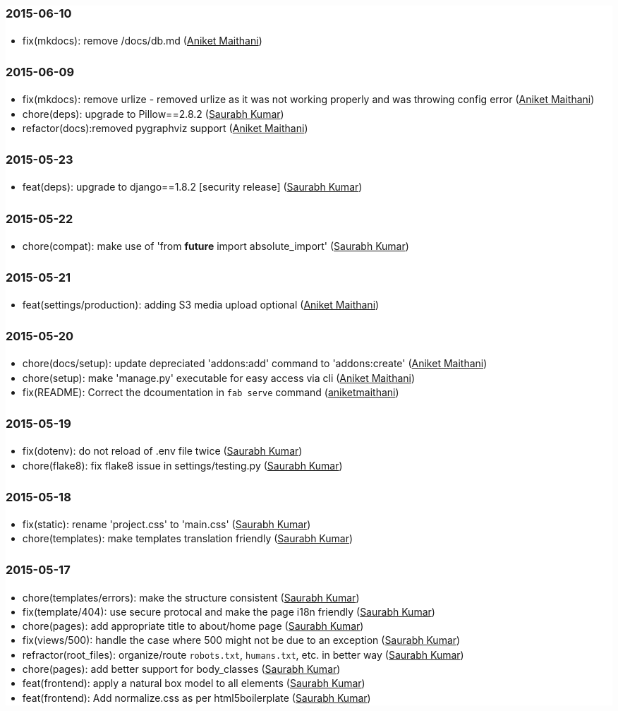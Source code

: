 ### 2015-06-10
 - fix(mkdocs): remove /docs/db.md ([Aniket Maithani](https://github.com/Fueled/django-init/commit/01e1121))

### 2015-06-09
 - fix(mkdocs): remove urlize  - removed urlize as it was not working properly and was throwing config error ([Aniket Maithani](https://github.com/Fueled/django-init/commit/88ff568))
 - chore(deps): upgrade to Pillow==2.8.2 ([Saurabh Kumar](https://github.com/Fueled/django-init/commit/130b95e))
 - refactor(docs):removed pygraphviz support ([Aniket Maithani](https://github.com/Fueled/django-init/commit/7ee4def))

### 2015-05-23
 - feat(deps): upgrade to django==1.8.2 [security release] ([Saurabh Kumar](https://github.com/Fueled/django-init/commit/6ef4728))

### 2015-05-22
 - chore(compat): make use of 'from __future__ import absolute_import' ([Saurabh Kumar](https://github.com/Fueled/django-init/commit/3aa18c1))

### 2015-05-21
 - feat(settings/production): adding S3 media upload optional ([Aniket Maithani](https://github.com/Fueled/django-init/commit/7e36853))

### 2015-05-20
 - chore(docs/setup): update depreciated 'addons:add' command to 'addons:create' ([Aniket Maithani](https://github.com/Fueled/django-init/commit/64986dd))
 - chore(setup): make 'manage.py' executable for easy access via cli ([Aniket Maithani](https://github.com/Fueled/django-init/commit/cb9492c))
 - fix(README): Correct the dcoumentation in `fab serve` command ([aniketmaithani](https://github.com/Fueled/django-init/commit/ebceb87))

### 2015-05-19
 - fix(dotenv): do not reload of .env file twice ([Saurabh Kumar](https://github.com/Fueled/django-init/commit/e630233))
 - chore(flake8): fix flake8 issue in settings/testing.py ([Saurabh Kumar](https://github.com/Fueled/django-init/commit/80ff5c9))

### 2015-05-18
 - fix(static): rename 'project.css' to 'main.css' ([Saurabh Kumar](https://github.com/Fueled/django-init/commit/e246071))
 - chore(templates): make templates translation friendly ([Saurabh Kumar](https://github.com/Fueled/django-init/commit/8acc679))

### 2015-05-17
 - chore(templates/errors): make the structure consistent ([Saurabh Kumar](https://github.com/Fueled/django-init/commit/e64523c))
 - fix(template/404): use secure protocal and make the page i18n friendly ([Saurabh Kumar](https://github.com/Fueled/django-init/commit/c038bf6))
 - chore(pages): add appropriate title to about/home page ([Saurabh Kumar](https://github.com/Fueled/django-init/commit/87e3560))
 - fix(views/500): handle the case where 500 might not be due to an exception ([Saurabh Kumar](https://github.com/Fueled/django-init/commit/1c1750e))
 - refractor(root_files): organize/route `robots.txt`, `humans.txt`, etc. in better way ([Saurabh Kumar](https://github.com/Fueled/django-init/commit/6617565))
 - chore(pages): add better support for body_classes ([Saurabh Kumar](https://github.com/Fueled/django-init/commit/13fbeb8))
 - feat(frontend): apply a natural box model to all elements ([Saurabh Kumar](https://github.com/Fueled/django-init/commit/601b66b))
 - feat(frontend): Add normalize.css as per html5boilerplate ([Saurabh Kumar](https://github.com/Fueled/django-init/commit/4c9bbe3))